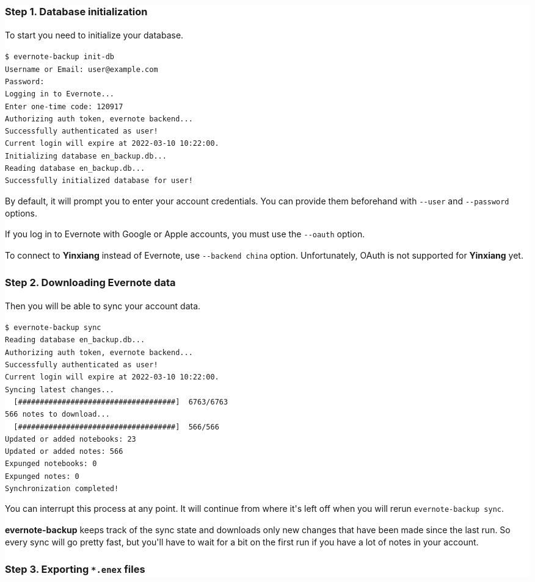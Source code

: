 ### Step 1. Database initialization

To start you need to initialize your database.

```console
$ evernote-backup init-db
Username or Email: user@example.com
Password:
Logging in to Evernote...
Enter one-time code: 120917
Authorizing auth token, evernote backend...
Successfully authenticated as user!
Current login will expire at 2022-03-10 10:22:00.
Initializing database en_backup.db...
Reading database en_backup.db...
Successfully initialized database for user!
```

By default, it will prompt you to enter your account credentials. You can provide them beforehand with `--user` and `--password` options.

If you log in to Evernote with Google or Apple accounts, you must use the `--oauth` option.

To connect to **Yinxiang** instead of Evernote, use `--backend china` option. Unfortunately, OAuth is not supported for **Yinxiang** yet.

### Step 2. Downloading Evernote data

Then you will be able to sync your account data.

```console
$ evernote-backup sync
Reading database en_backup.db...
Authorizing auth token, evernote backend...
Successfully authenticated as user!
Current login will expire at 2022-03-10 10:22:00.
Syncing latest changes...
  [####################################]  6763/6763
566 notes to download...
  [####################################]  566/566
Updated or added notebooks: 23
Updated or added notes: 566
Expunged notebooks: 0
Expunged notes: 0
Synchronization completed!
```

You can interrupt this process at any point. It will continue from where it's left off when you will rerun `evernote-backup sync`.

**evernote-backup** keeps track of the sync state and downloads only new changes that have been made since the last run. So every sync will go pretty fast, but you'll have to wait for a bit on the first run if you have a lot of notes in your account.

### Step 3. Exporting `*.enex` files
